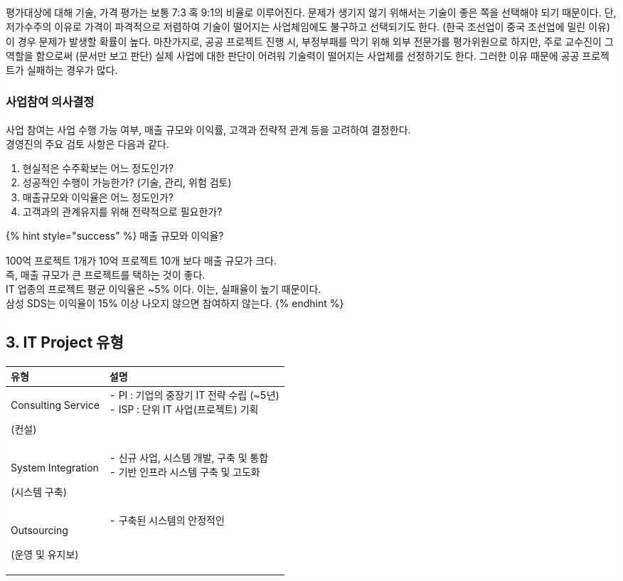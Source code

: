 평가대상에 대해 기술, 가격 평가는 보통 7:3 혹 9:1의 비율로 이루어진다. 문제가 생기지 않기 위해서는 기술이 좋은 쪽을 선택해야 되기 때문이다. 단, 저가수주의 이유로 가격이 파격적으로 저렴하여  기술이 떨어지는 사업체임에도 불구하고 선택되기도 한다. \(한국 조선업이 중국 조선업에 밀린 이유\) 이 경우 문제가 발생할 확률이 높다. 마찬가지로, 공공 프로젝트 진행 시, 부정부패를 막기 위해 외부 전문가를 평가위원으로 하지만, 주로 교수진이 그 역할을 함으로써 \(문서만 보고 판단\) 실제 사업에 대한 판단이 어려워 기술력이 떨어지는 사업체를 선정하기도 한다. 그러한 이유 때문에 공공 프로젝트가 실패하는 경우가 많다. 



### 사업참여 의사결정

사업 참여는 사업 수행 가능 여부, 매출 규모와 이익률, 고객과 전략적 관계 등을 고려하여 결정한다.   
경영진의 주요 검토 사항은 다음과 같다. 

1. 현실적은 수주확보는 어느 정도인가?
2. 성공적인 수행이 가능한가? \(기술, 관리, 위험 검토\)
3. 매출규모와 이익율은 어느 정도인가?
4. 고객과의 관계유지를 위해 전략적으로 필요한가?

{% hint style="success" %}
매출 규모와 이익율?

100억 프로젝트 1개가 10억 프로젝트 10개 보다 매출 규모가 크다.   
즉, 매출 규모가 큰 프로젝트를 택하는 것이 좋다.   
IT 업종의 프로젝트 평균 이익율은 ~5% 이다. 이는, 실패율이 높기 때문이다.   
삼성 SDS는 이익율이 15% 이상 나오지 않으면 참여하지 않는다. 
{% endhint %}



## 3. IT Project 유형 

<table>
  <thead>
    <tr>
      <th style="text-align:left">&#xC720;&#xD615;</th>
      <th style="text-align:left">&#xC124;&#xBA85;</th>
    </tr>
  </thead>
  <tbody>
    <tr>
      <td style="text-align:left">
        <p>Consulting Service</p>
        <p>(&#xCEE8;&#xC124;)</p>
      </td>
      <td style="text-align:left">- PI : &#xAE30;&#xC5C5;&#xC758; &#xC911;&#xC7A5;&#xAE30; IT &#xC804;&#xB7B5;
        &#xC218;&#xB9BD; (~5&#xB144;)
        <br />- ISP : &#xB2E8;&#xC704; IT &#xC0AC;&#xC5C5;(&#xD504;&#xB85C;&#xC81D;&#xD2B8;)
        &#xAE30;&#xD68D;</td>
    </tr>
    <tr>
      <td style="text-align:left">
        <p>System Integration</p>
        <p>(&#xC2DC;&#xC2A4;&#xD15C; &#xAD6C;&#xCD95;)</p>
      </td>
      <td style="text-align:left">- &#xC2E0;&#xADDC; &#xC0AC;&#xC5C5;, &#xC2DC;&#xC2A4;&#xD15C; &#xAC1C;&#xBC1C;,
        &#xAD6C;&#xCD95; &#xBC0F; &#xD1B5;&#xD569;
        <br />- &#xAE30;&#xBC18; &#xC778;&#xD504;&#xB77C; &#xC2DC;&#xC2A4;&#xD15C; &#xAD6C;&#xCD95;
        &#xBC0F; &#xACE0;&#xB3C4;&#xD654;</td>
    </tr>
    <tr>
      <td style="text-align:left">
        <p>Outsourcing</p>
        <p>(&#xC6B4;&#xC601; &#xBC0F; &#xC720;&#xC9C0;&#xBCF4;)</p>
      </td>
      <td style="text-align:left">- &#xAD6C;&#xCD95;&#xB41C; &#xC2DC;&#xC2A4;&#xD15C;&#xC758; &#xC548;&#xC815;&#xC801;&#xC778;